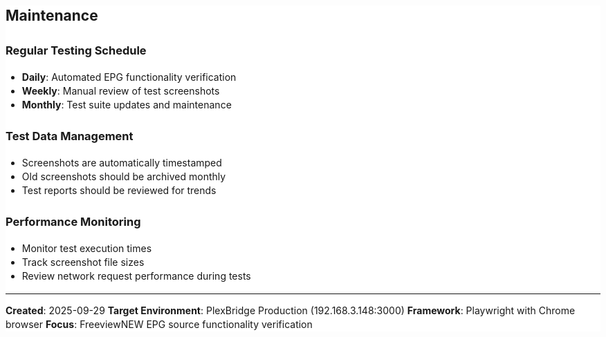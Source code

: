 ## Maintenance

### Regular Testing Schedule
- **Daily**: Automated EPG functionality verification
- **Weekly**: Manual review of test screenshots
- **Monthly**: Test suite updates and maintenance

### Test Data Management
- Screenshots are automatically timestamped
- Old screenshots should be archived monthly
- Test reports should be reviewed for trends

### Performance Monitoring
- Monitor test execution times
- Track screenshot file sizes
- Review network request performance during tests

---

**Created**: 2025-09-29
**Target Environment**: PlexBridge Production (192.168.3.148:3000)
**Framework**: Playwright with Chrome browser
**Focus**: FreeviewNEW EPG source functionality verification